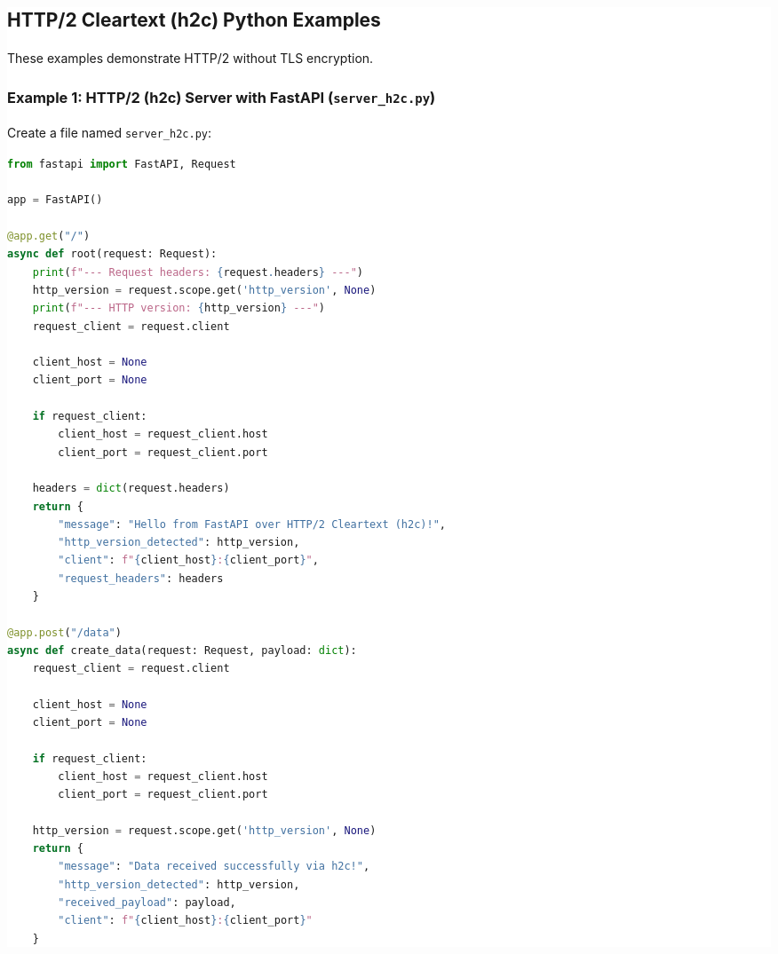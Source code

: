 ## HTTP/2 Cleartext (h2c) Python Examples

These examples demonstrate HTTP/2 without TLS encryption.

### Example 1: HTTP/2 (h2c) Server with FastAPI (`server_h2c.py`)

Create a file named `server_h2c.py`:

```python
from fastapi import FastAPI, Request

app = FastAPI()

@app.get("/")
async def root(request: Request):
    print(f"--- Request headers: {request.headers} ---")
    http_version = request.scope.get('http_version', None)
    print(f"--- HTTP version: {http_version} ---")
    request_client = request.client
    
    client_host = None
    client_port = None
    
    if request_client:
        client_host = request_client.host
        client_port = request_client.port
    
    headers = dict(request.headers)
    return {
        "message": "Hello from FastAPI over HTTP/2 Cleartext (h2c)!",
        "http_version_detected": http_version,
        "client": f"{client_host}:{client_port}",
        "request_headers": headers
    }

@app.post("/data")
async def create_data(request: Request, payload: dict):
    request_client = request.client
    
    client_host = None
    client_port = None
    
    if request_client:
        client_host = request_client.host
        client_port = request_client.port
    
    http_version = request.scope.get('http_version', None)
    return {
        "message": "Data received successfully via h2c!",
        "http_version_detected": http_version,
        "received_payload": payload,
        "client": f"{client_host}:{client_port}"
    }
```
